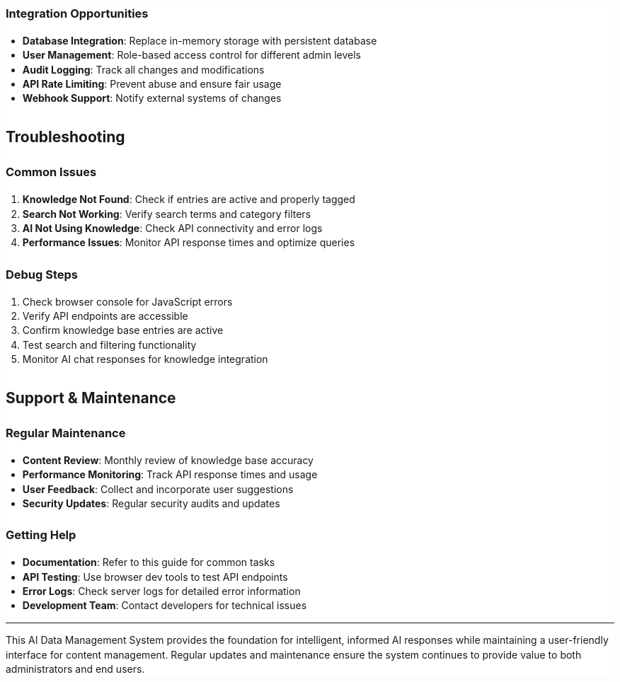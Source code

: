 ### **Integration Opportunities**
- **Database Integration**: Replace in-memory storage with persistent database
- **User Management**: Role-based access control for different admin levels
- **Audit Logging**: Track all changes and modifications
- **API Rate Limiting**: Prevent abuse and ensure fair usage
- **Webhook Support**: Notify external systems of changes

## Troubleshooting

### **Common Issues**
1. **Knowledge Not Found**: Check if entries are active and properly tagged
2. **Search Not Working**: Verify search terms and category filters
3. **AI Not Using Knowledge**: Check API connectivity and error logs
4. **Performance Issues**: Monitor API response times and optimize queries

### **Debug Steps**
1. Check browser console for JavaScript errors
2. Verify API endpoints are accessible
3. Confirm knowledge base entries are active
4. Test search and filtering functionality
5. Monitor AI chat responses for knowledge integration

## Support & Maintenance

### **Regular Maintenance**
- **Content Review**: Monthly review of knowledge base accuracy
- **Performance Monitoring**: Track API response times and usage
- **User Feedback**: Collect and incorporate user suggestions
- **Security Updates**: Regular security audits and updates

### **Getting Help**
- **Documentation**: Refer to this guide for common tasks
- **API Testing**: Use browser dev tools to test API endpoints
- **Error Logs**: Check server logs for detailed error information
- **Development Team**: Contact developers for technical issues

---

This AI Data Management System provides the foundation for intelligent, informed AI responses while maintaining a user-friendly interface for content management. Regular updates and maintenance ensure the system continues to provide value to both administrators and end users.
